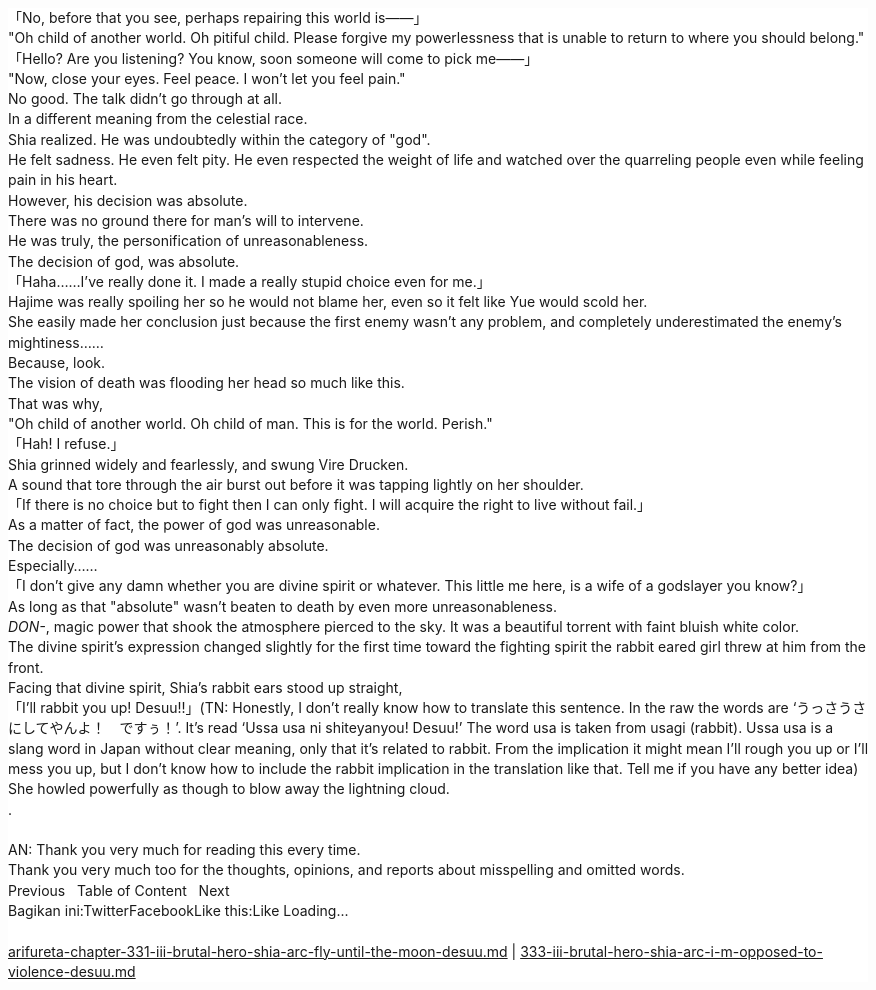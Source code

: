 「No, before that you see, perhaps repairing this world is――」<br/>
"Oh child of another world. Oh pitiful child. Please forgive my powerlessness that is unable to return to where you should belong."<br/>
「Hello? Are you listening? You know, soon someone will come to pick me――」<br/>
"Now, close your eyes. Feel peace. I won’t let you feel pain."<br/>
No good. The talk didn’t go through at all.<br/>
In a different meaning from the celestial race.<br/>
Shia realized. He was undoubtedly within the category of "god".<br/>
He felt sadness. He even felt pity. He even respected the weight of life and watched over the quarreling people even while feeling pain in his heart.<br/>
However, his decision was absolute.<br/>
There was no ground there for man’s will to intervene.<br/>
He was truly, the personification of unreasonableness.<br/>
The decision of god, was absolute.<br/>
「Haha……I’ve really done it. I made a really stupid choice even for me.」<br/>
Hajime was really spoiling her so he would not blame her, even so it felt like Yue would scold her.<br/>
She easily made her conclusion just because the first enemy wasn’t any problem, and completely underestimated the enemy’s mightiness……<br/>
Because, look.<br/>
The vision of death was flooding her head so much like this.<br/>
That was why,<br/>
"Oh child of another world. Oh child of man. This is for the world. Perish."<br/>
「Hah! I refuse.」<br/>
Shia grinned widely and fearlessly, and swung Vire Drucken.<br/>
A sound that tore through the air burst out before it was tapping lightly on her shoulder.<br/>
「If there is no choice but to fight then I can only fight. I will acquire the right to live without fail.」<br/>
As a matter of fact, the power of god was unreasonable.<br/>
The decision of god was unreasonably absolute.<br/>
Especially……<br/>
「I don’t give any damn whether you are divine spirit or whatever. This little me here, is a wife of a godslayer you know?」<br/>
As long as that "absolute" wasn’t beaten to death by even more unreasonableness.<br/>
*DON-*, magic power that shook the atmosphere pierced to the sky. It was a beautiful torrent with faint bluish white color.<br/>
The divine spirit’s expression changed slightly for the first time toward the fighting spirit the rabbit eared girl threw at him from the front.<br/>
Facing that divine spirit, Shia’s rabbit ears stood up straight,<br/>
「I’ll rabbit you up! Desuu!!」(TN: Honestly, I don’t really know how to translate this sentence. In the raw the words are ‘うっさうさにしてやんよ！　ですぅ！’. It’s read ‘Ussa usa ni shiteyanyou! Desuu!’ The word usa is taken from usagi (rabbit). Ussa usa is a slang word in Japan without clear meaning, only that it’s related to rabbit. From the implication it might mean I’ll rough you up or I’ll mess you up, but I don’t know how to include the rabbit implication in the translation like that. Tell me if you have any better idea)<br/>
She howled powerfully as though to blow away the lightning cloud.<br/>
.<br/>
<br/>
AN: Thank you very much for reading this every time.<br/>
Thank you very much too for the thoughts, opinions, and reports about misspelling and omitted words.<br/>
Previous   Table of Content   Next<br/>
Bagikan ini:TwitterFacebookLike this:Like Loading... <br/> <br/>
[arifureta-chapter-331-iii-brutal-hero-shia-arc-fly-until-the-moon-desuu.md](./arifureta-chapter-331-iii-brutal-hero-shia-arc-fly-until-the-moon-desuu.md) | [333-iii-brutal-hero-shia-arc-i-m-opposed-to-violence-desuu.md](./arifureta-chapter-333-iii-brutal-hero-shia-arc-i-m-opposed-to-violence-desuu.md) <br/>
